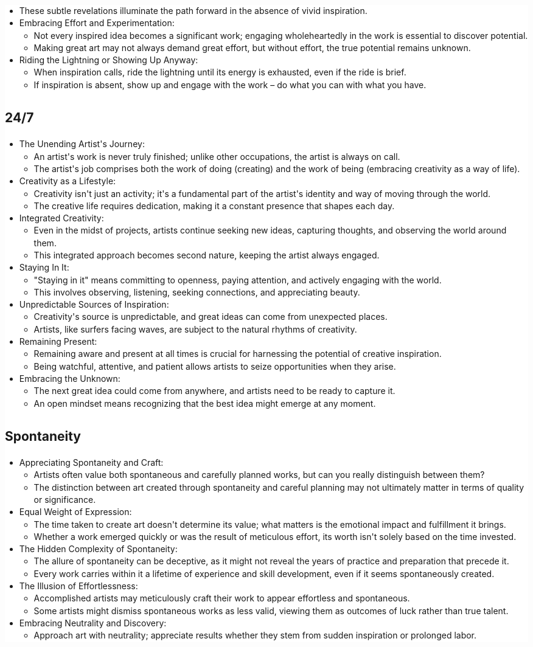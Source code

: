   - These subtle revelations illuminate the path forward in the absence of vivid inspiration.
- Embracing Effort and Experimentation:
  - Not every inspired idea becomes a significant work; engaging wholeheartedly in the work is essential to discover potential.
  - Making great art may not always demand great effort, but without effort, the true potential remains unknown.
- Riding the Lightning or Showing Up Anyway:
  - When inspiration calls, ride the lightning until its energy is exhausted, even if the ride is brief.
  - If inspiration is absent, show up and engage with the work – do what you can with what you have.

## 24/7
- The Unending Artist's Journey:
  - An artist's work is never truly finished; unlike other occupations, the artist is always on call.
  - The artist's job comprises both the work of doing (creating) and the work of being (embracing creativity as a way of life).
- Creativity as a Lifestyle:
  - Creativity isn't just an activity; it's a fundamental part of the artist's identity and way of moving through the world.
  - The creative life requires dedication, making it a constant presence that shapes each day.
- Integrated Creativity:
  - Even in the midst of projects, artists continue seeking new ideas, capturing thoughts, and observing the world around them.
  - This integrated approach becomes second nature, keeping the artist always engaged.
- Staying In It:
  - "Staying in it" means committing to openness, paying attention, and actively engaging with the world.
  - This involves observing, listening, seeking connections, and appreciating beauty.
- Unpredictable Sources of Inspiration:
  - Creativity's source is unpredictable, and great ideas can come from unexpected places.
  - Artists, like surfers facing waves, are subject to the natural rhythms of creativity.
- Remaining Present:
  - Remaining aware and present at all times is crucial for harnessing the potential of creative inspiration.
  - Being watchful, attentive, and patient allows artists to seize opportunities when they arise.
- Embracing the Unknown:
  - The next great idea could come from anywhere, and artists need to be ready to capture it.
  - An open mindset means recognizing that the best idea might emerge at any moment.

## Spontaneity
- Appreciating Spontaneity and Craft:
  - Artists often value both spontaneous and carefully planned works, but can you really distinguish between them?
  - The distinction between art created through spontaneity and careful planning may not ultimately matter in terms of quality or significance.
- Equal Weight of Expression:
  - The time taken to create art doesn't determine its value; what matters is the emotional impact and fulfillment it brings.
  - Whether a work emerged quickly or was the result of meticulous effort, its worth isn't solely based on the time invested.
- The Hidden Complexity of Spontaneity:
  - The allure of spontaneity can be deceptive, as it might not reveal the years of practice and preparation that precede it.
  - Every work carries within it a lifetime of experience and skill development, even if it seems spontaneously created.
- The Illusion of Effortlessness:
  - Accomplished artists may meticulously craft their work to appear effortless and spontaneous.
  - Some artists might dismiss spontaneous works as less valid, viewing them as outcomes of luck rather than true talent.
- Embracing Neutrality and Discovery:
  - Approach art with neutrality; appreciate results whether they stem from sudden inspiration or prolonged labor.